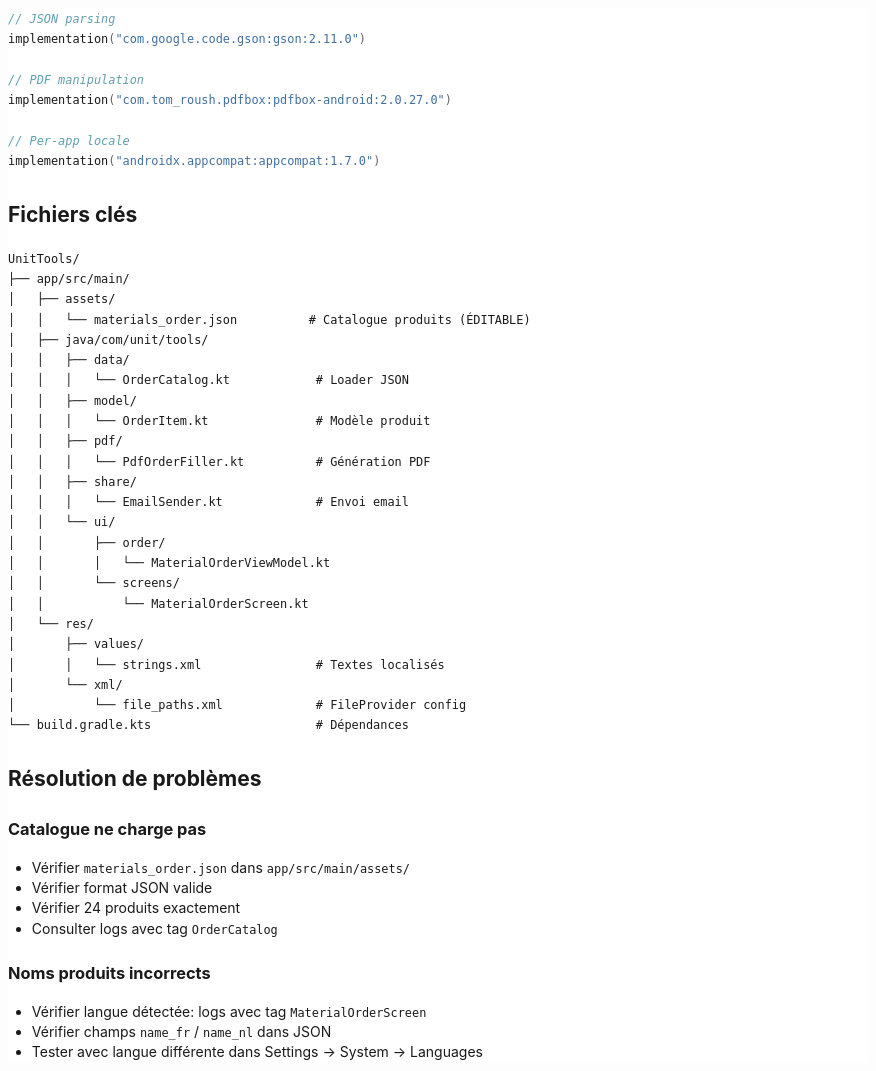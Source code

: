```kotlin
// JSON parsing
implementation("com.google.code.gson:gson:2.11.0")

// PDF manipulation
implementation("com.tom_roush.pdfbox:pdfbox-android:2.0.27.0")

// Per-app locale
implementation("androidx.appcompat:appcompat:1.7.0")
```

## Fichiers clés

```
UnitTools/
├── app/src/main/
│   ├── assets/
│   │   └── materials_order.json          # Catalogue produits (ÉDITABLE)
│   ├── java/com/unit/tools/
│   │   ├── data/
│   │   │   └── OrderCatalog.kt            # Loader JSON
│   │   ├── model/
│   │   │   └── OrderItem.kt               # Modèle produit
│   │   ├── pdf/
│   │   │   └── PdfOrderFiller.kt          # Génération PDF
│   │   ├── share/
│   │   │   └── EmailSender.kt             # Envoi email
│   │   └── ui/
│   │       ├── order/
│   │       │   └── MaterialOrderViewModel.kt
│   │       └── screens/
│   │           └── MaterialOrderScreen.kt
│   └── res/
│       ├── values/
│       │   └── strings.xml                # Textes localisés
│       └── xml/
│           └── file_paths.xml             # FileProvider config
└── build.gradle.kts                       # Dépendances
```

## Résolution de problèmes

### Catalogue ne charge pas
- Vérifier `materials_order.json` dans `app/src/main/assets/`
- Vérifier format JSON valide
- Vérifier 24 produits exactement
- Consulter logs avec tag `OrderCatalog`

### Noms produits incorrects
- Vérifier langue détectée: logs avec tag `MaterialOrderScreen`
- Vérifier champs `name_fr` / `name_nl` dans JSON
- Tester avec langue différente dans Settings → System → Languages
